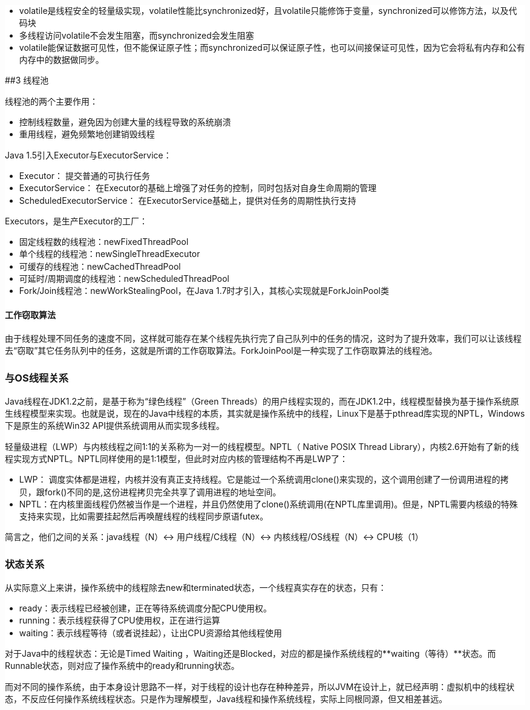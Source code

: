  - volatile是线程安全的轻量级实现，volatile性能比synchronized好，且volatile只能修饰于变量，synchronized可以修饰方法，以及代码块
 - 多线程访问volatile不会发生阻塞，而synchronized会发生阻塞
 - volatile能保证数据可见性，但不能保证原子性；而synchronized可以保证原子性，也可以间接保证可见性，因为它会将私有内存和公有内存中的数据做同步。

##3 线程池

线程池的两个主要作用：

- 控制线程数量，避免因为创建大量的线程导致的系统崩溃
- 重用线程，避免频繁地创建销毁线程

Java 1.5引入Executor与ExecutorService：

- Executor： 提交普通的可执行任务
- ExecutorService： 在Executor的基础上增强了对任务的控制，同时包括对自身生命周期的管理
- ScheduledExecutorService： 在ExecutorService基础上，提供对任务的周期性执行支持

Executors，是生产Executor的工厂：

 - 固定线程数的线程池：newFixedThreadPool
 - 单个线程的线程池：newSingleThreadExecutor
 - 可缓存的线程池：newCachedThreadPool
 - 可延时/周期调度的线程池：newScheduledThreadPool
 - Fork/Join线程池：newWorkStealingPool，在Java 1.7时才引入，其核心实现就是ForkJoinPool类

#### 工作窃取算法

由于线程处理不同任务的速度不同，这样就可能存在某个线程先执行完了自己队列中的任务的情况，这时为了提升效率，我们可以让该线程去“窃取”其它任务队列中的任务，这就是所谓的工作窃取算法。ForkJoinPool是一种实现了工作窃取算法的线程池。

### 与OS线程关系

Java线程在JDK1.2之前，是基于称为“绿色线程”（Green Threads）的用户线程实现的，而在JDK1.2中，线程模型替换为基于操作系统原生线程模型来实现。也就是说，现在的Java中线程的本质，其实就是操作系统中的线程，Linux下是基于pthread库实现的NPTL，Windows下是原生的系统Win32 API提供系统调用从而实现多线程。

轻量级进程（LWP）与内核线程之间1:1的关系称为一对一的线程模型。NPTL（ Native POSIX Thread Library），内核2.6开始有了新的线程实现方式NPTL。NPTL同样使用的是1:1模型，但此时对应内核的管理结构不再是LWP了：
 
  - LWP： 调度实体都是进程，内核并没有真正支持线程。它是能过一个系统调用clone()来实现的，这个调用创建了一份调用进程的拷贝，跟fork()不同的是,这份进程拷贝完全共享了调用进程的地址空间。
  - NPTL：在内核里面线程仍然被当作是一个进程，并且仍然使用了clone()系统调用(在NPTL库里调用)。但是，NPTL需要内核级的特殊支持来实现，比如需要挂起然后再唤醒线程的线程同步原语futex。  

简言之，他们之间的关系：java线程（N）<-> 用户线程/C线程（N）<-> 内核线程/OS线程（N）<-> CPU核（1）

### 状态关系

从实际意义上来讲，操作系统中的线程除去new和terminated状态，一个线程真实存在的状态，只有：

 - ready：表示线程已经被创建，正在等待系统调度分配CPU使用权。
 - running：表示线程获得了CPU使用权，正在进行运算
 - waiting：表示线程等待（或者说挂起），让出CPU资源给其他线程使用

对于Java中的线程状态：无论是Timed Waiting ，Waiting还是Blocked，对应的都是操作系统线程的**waiting（等待）**状态。而Runnable状态，则对应了操作系统中的ready和running状态。

而对不同的操作系统，由于本身设计思路不一样，对于线程的设计也存在种种差异，所以JVM在设计上，就已经声明：虚拟机中的线程状态，不反应任何操作系统线程状态。只是作为理解模型，Java线程和操作系统线程，实际上同根同源，但又相差甚远。
